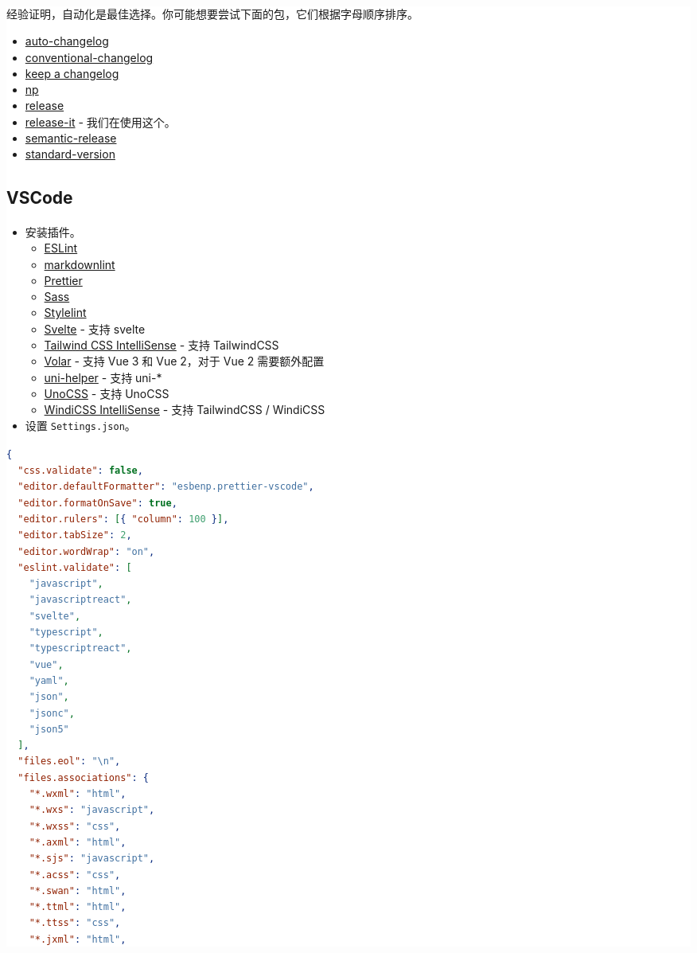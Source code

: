 经验证明，自动化是最佳选择。你可能想要尝试下面的包，它们根据字母顺序排序。

- [auto-changelog](https://github.com/CookPete/auto-changelog)
- [conventional-changelog](https://github.com/conventional-changelog/conventional-changelog)
- [keep a changelog](https://keepachangelog.com/)
- [np](https://github.com/sindresorhus/np)
- [release](https://github.com/vercel/release)
- [release-it](https://github.com/release-it/release-it) - 我们在使用这个。
- [semantic-release](https://semantic-release.gitbook.io/semantic-release/)
- [standard-version](https://github.com/conventional-changelog/standard-version)

## VSCode

- 安装插件。
  - [ESLint](https://marketplace.visualstudio.com/items?itemName=dbaeumer.vscode-eslint)
  - [markdownlint](https://marketplace.visualstudio.com/items?itemName=DavidAnson.vscode-markdownlint)
  - [Prettier](https://marketplace.visualstudio.com/items?itemName=esbenp.prettier-vscode)
  - [Sass](https://marketplace.visualstudio.com/items?itemName=Syler.sass-indented)
  - [Stylelint](https://marketplace.visualstudio.com/items?itemName=stylelint.vscode-stylelint)
  - [Svelte](https://marketplace.visualstudio.com/items?itemName=svelte.svelte-vscode) - 支持 svelte
  - [Tailwind CSS IntelliSense](https://marketplace.visualstudio.com/items?itemName=bradlc.vscode-tailwindcss) - 支持 TailwindCSS
  - [Volar](https://marketplace.visualstudio.com/items?itemName=johnsoncodehk.volar) - 支持 Vue 3 和 Vue 2，对于 Vue 2 需要额外配置
  - [uni-helper](https://marketplace.visualstudio.com/items?itemName=ModyQyW.vscode-uni-helper) - 支持 uni-\*
  - [UnoCSS](https://marketplace.visualstudio.com/items?itemName=antfu.unocss) - 支持 UnoCSS
  - [WindiCSS IntelliSense](https://marketplace.visualstudio.com/items?itemName=voorjaar.windicss-intellisense) - 支持 TailwindCSS / WindiCSS
- 设置 `Settings.json`。

```json
{
  "css.validate": false,
  "editor.defaultFormatter": "esbenp.prettier-vscode",
  "editor.formatOnSave": true,
  "editor.rulers": [{ "column": 100 }],
  "editor.tabSize": 2,
  "editor.wordWrap": "on",
  "eslint.validate": [
    "javascript",
    "javascriptreact",
    "svelte",
    "typescript",
    "typescriptreact",
    "vue",
    "yaml",
    "json",
    "jsonc",
    "json5"
  ],
  "files.eol": "\n",
  "files.associations": {
    "*.wxml": "html",
    "*.wxs": "javascript",
    "*.wxss": "css",
    "*.axml": "html",
    "*.sjs": "javascript",
    "*.acss": "css",
    "*.swan": "html",
    "*.ttml": "html",
    "*.ttss": "css",
    "*.jxml": "html",
```